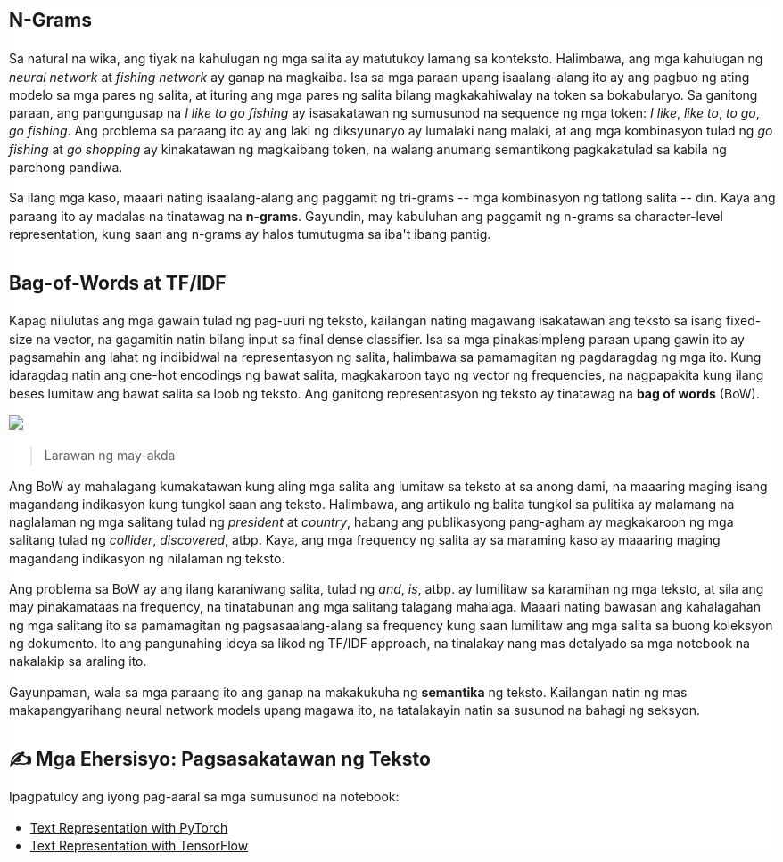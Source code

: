 ## N-Grams

Sa natural na wika, ang tiyak na kahulugan ng mga salita ay matutukoy lamang sa konteksto. Halimbawa, ang mga kahulugan ng *neural network* at *fishing network* ay ganap na magkaiba. Isa sa mga paraan upang isaalang-alang ito ay ang pagbuo ng ating modelo sa mga pares ng salita, at ituring ang mga pares ng salita bilang magkakahiwalay na token sa bokabularyo. Sa ganitong paraan, ang pangungusap na *I like to go fishing* ay isasakatawan ng sumusunod na sequence ng mga token: *I like*, *like to*, *to go*, *go fishing*. Ang problema sa paraang ito ay ang laki ng diksyunaryo ay lumalaki nang malaki, at ang mga kombinasyon tulad ng *go fishing* at *go shopping* ay kinakatawan ng magkaibang token, na walang anumang semantikong pagkakatulad sa kabila ng parehong pandiwa.

Sa ilang mga kaso, maaari nating isaalang-alang ang paggamit ng tri-grams -- mga kombinasyon ng tatlong salita -- din. Kaya ang paraang ito ay madalas na tinatawag na **n-grams**. Gayundin, may kabuluhan ang paggamit ng n-grams sa character-level representation, kung saan ang n-grams ay halos tumutugma sa iba't ibang pantig.

## Bag-of-Words at TF/IDF

Kapag nilulutas ang mga gawain tulad ng pag-uuri ng teksto, kailangan nating magawang isakatawan ang teksto sa isang fixed-size na vector, na gagamitin natin bilang input sa final dense classifier. Isa sa mga pinakasimpleng paraan upang gawin ito ay pagsamahin ang lahat ng indibidwal na representasyon ng salita, halimbawa sa pamamagitan ng pagdaragdag ng mga ito. Kung idaragdag natin ang one-hot encodings ng bawat salita, magkakaroon tayo ng vector ng frequencies, na nagpapakita kung ilang beses lumitaw ang bawat salita sa loob ng teksto. Ang ganitong representasyon ng teksto ay tinatawag na **bag of words** (BoW).

<img src="images/bow.png" width="90%"/>

> Larawan ng may-akda

Ang BoW ay mahalagang kumakatawan kung aling mga salita ang lumitaw sa teksto at sa anong dami, na maaaring maging isang magandang indikasyon kung tungkol saan ang teksto. Halimbawa, ang artikulo ng balita tungkol sa pulitika ay malamang na naglalaman ng mga salitang tulad ng *president* at *country*, habang ang publikasyong pang-agham ay magkakaroon ng mga salitang tulad ng *collider*, *discovered*, atbp. Kaya, ang mga frequency ng salita ay sa maraming kaso ay maaaring maging magandang indikasyon ng nilalaman ng teksto.

Ang problema sa BoW ay ang ilang karaniwang salita, tulad ng *and*, *is*, atbp. ay lumilitaw sa karamihan ng mga teksto, at sila ang may pinakamataas na frequency, na tinatabunan ang mga salitang talagang mahalaga. Maaari nating bawasan ang kahalagahan ng mga salitang ito sa pamamagitan ng pagsasaalang-alang sa frequency kung saan lumilitaw ang mga salita sa buong koleksyon ng dokumento. Ito ang pangunahing ideya sa likod ng TF/IDF approach, na tinalakay nang mas detalyado sa mga notebook na nakalakip sa araling ito.

Gayunpaman, wala sa mga paraang ito ang ganap na makakukuha ng **semantika** ng teksto. Kailangan natin ng mas makapangyarihang neural network models upang magawa ito, na tatalakayin natin sa susunod na bahagi ng seksyon.

## ✍️ Mga Ehersisyo: Pagsasakatawan ng Teksto

Ipagpatuloy ang iyong pag-aaral sa mga sumusunod na notebook:

* [Text Representation with PyTorch](TextRepresentationPyTorch.ipynb)  
* [Text Representation with TensorFlow](TextRepresentationTF.ipynb)  
